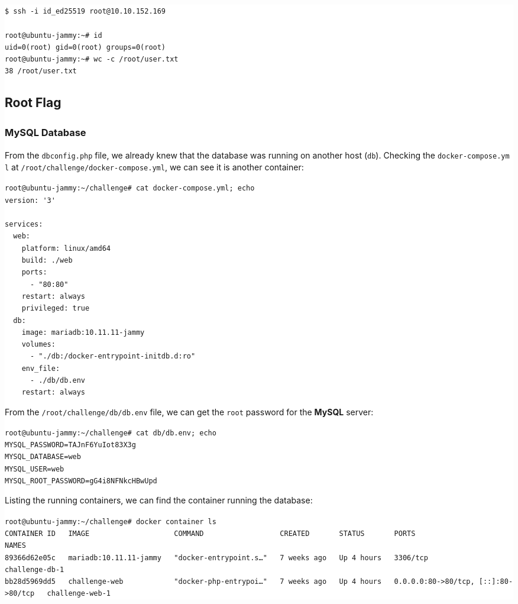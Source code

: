```console
$ ssh -i id_ed25519 root@10.10.152.169

root@ubuntu-jammy:~# id
uid=0(root) gid=0(root) groups=0(root)
root@ubuntu-jammy:~# wc -c /root/user.txt
38 /root/user.txt
```

## Root Flag

### MySQL Database

From the `dbconfig.php` file, we already knew that the database was running on another host (`db`).
Checking the `docker-compose.yml` at `/root/challenge/docker-compose.yml`, we can see it is another container:

```console
root@ubuntu-jammy:~/challenge# cat docker-compose.yml; echo
version: '3'

services:
  web:
    platform: linux/amd64
    build: ./web
    ports:
      - "80:80"
    restart: always
    privileged: true
  db:
    image: mariadb:10.11.11-jammy
    volumes:
      - "./db:/docker-entrypoint-initdb.d:ro"
    env_file:
      - ./db/db.env
    restart: always
```

From the `/root/challenge/db/db.env` file, we can get the `root` password for the **MySQL** server:

```console
root@ubuntu-jammy:~/challenge# cat db/db.env; echo
MYSQL_PASSWORD=TAJnF6YuIot83X3g
MYSQL_DATABASE=web
MYSQL_USER=web
MYSQL_ROOT_PASSWORD=gG4i8NFNkcHBwUpd
```

Listing the running containers, we can find the container running the database:

```console
root@ubuntu-jammy:~/challenge# docker container ls
CONTAINER ID   IMAGE                    COMMAND                  CREATED       STATUS       PORTS                                 NAMES
89366d62e05c   mariadb:10.11.11-jammy   "docker-entrypoint.s…"   7 weeks ago   Up 4 hours   3306/tcp                              challenge-db-1
bb28d5969dd5   challenge-web            "docker-php-entrypoi…"   7 weeks ago   Up 4 hours   0.0.0.0:80->80/tcp, [::]:80->80/tcp   challenge-web-1
```
